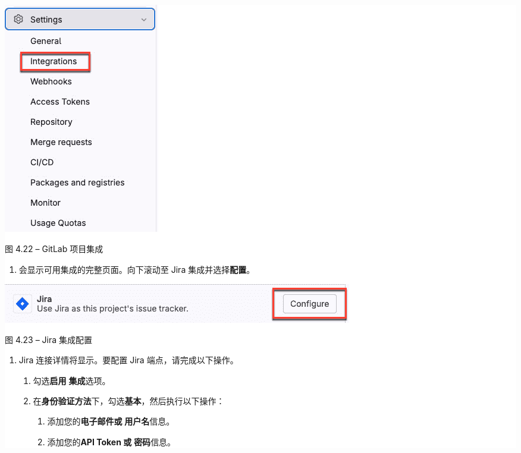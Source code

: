 ![图 4.22 – GitLab 项目集成](img/B21937_4_22.jpg)

图 4.22 – GitLab 项目集成

1.  会显示可用集成的完整页面。向下滚动至 Jira 集成并选择**配置**。

![图 4.23 – Jira 集成配置](img/B21937_4_23.jpg)

图 4.23 – Jira 集成配置

1.  Jira 连接详情将显示。要配置 Jira 端点，请完成以下操作。

    1.  勾选**启用** **集成**选项。

    1.  在**身份验证方法**下，勾选**基本**，然后执行以下操作：

        1.  添加您的**电子邮件或** **用户名**信息。

        1.  添加您的**API Token 或** **密码**信息。
